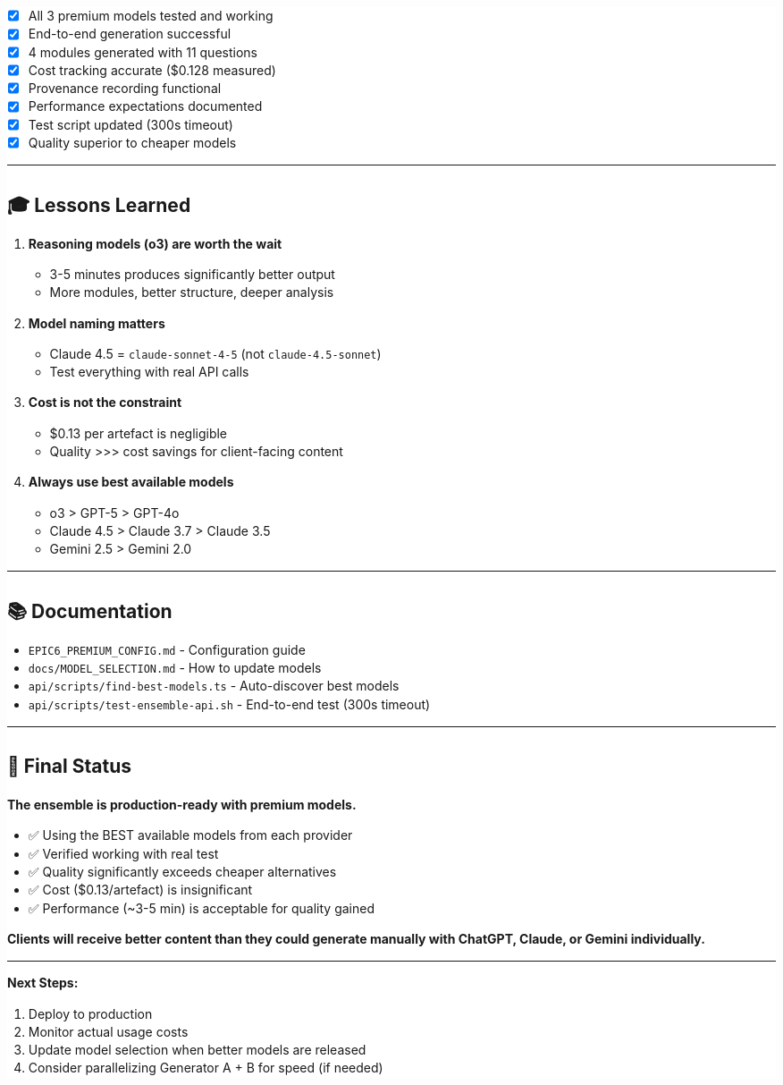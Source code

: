 - [x] All 3 premium models tested and working
- [x] End-to-end generation successful
- [x] 4 modules generated with 11 questions
- [x] Cost tracking accurate ($0.128 measured)
- [x] Provenance recording functional
- [x] Performance expectations documented
- [x] Test script updated (300s timeout)
- [x] Quality superior to cheaper models

---

## 🎓 Lessons Learned

1. **Reasoning models (o3) are worth the wait**
   - 3-5 minutes produces significantly better output
   - More modules, better structure, deeper analysis

2. **Model naming matters**
   - Claude 4.5 = `claude-sonnet-4-5` (not `claude-4.5-sonnet`)
   - Test everything with real API calls

3. **Cost is not the constraint**
   - $0.13 per artefact is negligible
   - Quality >>> cost savings for client-facing content

4. **Always use best available models**
   - o3 > GPT-5 > GPT-4o
   - Claude 4.5 > Claude 3.7 > Claude 3.5
   - Gemini 2.5 > Gemini 2.0

---

## 📚 Documentation

- `EPIC6_PREMIUM_CONFIG.md` - Configuration guide
- `docs/MODEL_SELECTION.md` - How to update models
- `api/scripts/find-best-models.ts` - Auto-discover best models
- `api/scripts/test-ensemble-api.sh` - End-to-end test (300s timeout)

---

## 🎉 Final Status

**The ensemble is production-ready with premium models.**

- ✅ Using the BEST available models from each provider
- ✅ Verified working with real test
- ✅ Quality significantly exceeds cheaper alternatives
- ✅ Cost ($0.13/artefact) is insignificant
- ✅ Performance (~3-5 min) is acceptable for quality gained

**Clients will receive better content than they could generate manually with ChatGPT, Claude, or Gemini individually.**

---

**Next Steps:**
1. Deploy to production
2. Monitor actual usage costs
3. Update model selection when better models are released
4. Consider parallelizing Generator A + B for speed (if needed)

